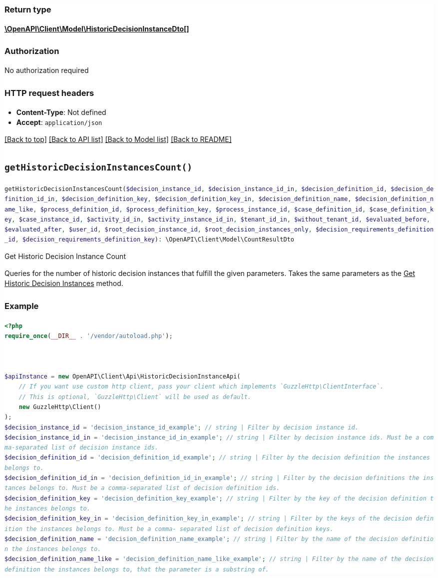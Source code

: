 ### Return type

[**\OpenAPI\Client\Model\HistoricDecisionInstanceDto[]**](../Model/HistoricDecisionInstanceDto.md)

### Authorization

No authorization required

### HTTP request headers

- **Content-Type**: Not defined
- **Accept**: `application/json`

[[Back to top]](#) [[Back to API list]](../../README.md#endpoints)
[[Back to Model list]](../../README.md#models)
[[Back to README]](../../README.md)

## `getHistoricDecisionInstancesCount()`

```php
getHistoricDecisionInstancesCount($decision_instance_id, $decision_instance_id_in, $decision_definition_id, $decision_definition_id_in, $decision_definition_key, $decision_definition_key_in, $decision_definition_name, $decision_definition_name_like, $process_definition_id, $process_definition_key, $process_instance_id, $case_definition_id, $case_definition_key, $case_instance_id, $activity_id_in, $activity_instance_id_in, $tenant_id_in, $without_tenant_id, $evaluated_before, $evaluated_after, $user_id, $root_decision_instance_id, $root_decision_instances_only, $decision_requirements_definition_id, $decision_requirements_definition_key): \OpenAPI\Client\Model\CountResultDto
```

Get Historic Decision Instance Count

Queries for the number of historic decision instances that fulfill the given parameters.  Takes the same parameters as the  [Get Historic Decision Instances](https://docs.camunda.org/manual/latest/reference/rest/history/decision-instance/get-decision-instance-query/)  method.

### Example

```php
<?php
require_once(__DIR__ . '/vendor/autoload.php');



$apiInstance = new OpenAPI\Client\Api\HistoricDecisionInstanceApi(
    // If you want use custom http client, pass your client which implements `GuzzleHttp\ClientInterface`.
    // This is optional, `GuzzleHttp\Client` will be used as default.
    new GuzzleHttp\Client()
);
$decision_instance_id = 'decision_instance_id_example'; // string | Filter by decision instance id.
$decision_instance_id_in = 'decision_instance_id_in_example'; // string | Filter by decision instance ids. Must be a comma-separated list of decision instance ids.
$decision_definition_id = 'decision_definition_id_example'; // string | Filter by the decision definition the instances belongs to.
$decision_definition_id_in = 'decision_definition_id_in_example'; // string | Filter by the decision definitions the instances belongs to. Must be a comma-separated list of decision definition ids.
$decision_definition_key = 'decision_definition_key_example'; // string | Filter by the key of the decision definition the instances belongs to.
$decision_definition_key_in = 'decision_definition_key_in_example'; // string | Filter by the keys of the decision definition the instances belongs to. Must be a comma- separated list of decision definition keys.
$decision_definition_name = 'decision_definition_name_example'; // string | Filter by the name of the decision definition the instances belongs to.
$decision_definition_name_like = 'decision_definition_name_like_example'; // string | Filter by the name of the decision definition the instances belongs to, that the parameter is a substring of.
```